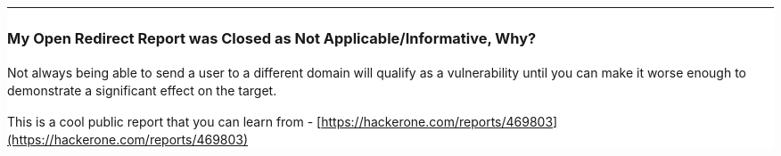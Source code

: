 


---

### **My Open Redirect Report was Closed as Not Applicable/Informative, Why?**

Not always being able to send a user to a different domain will qualify as a vulnerability until you can make it worse enough to demonstrate a significant effect on the target.

This is a cool public report that you can learn from - [https://hackerone.com/reports/469803](https://hackerone.com/reports/469803)
